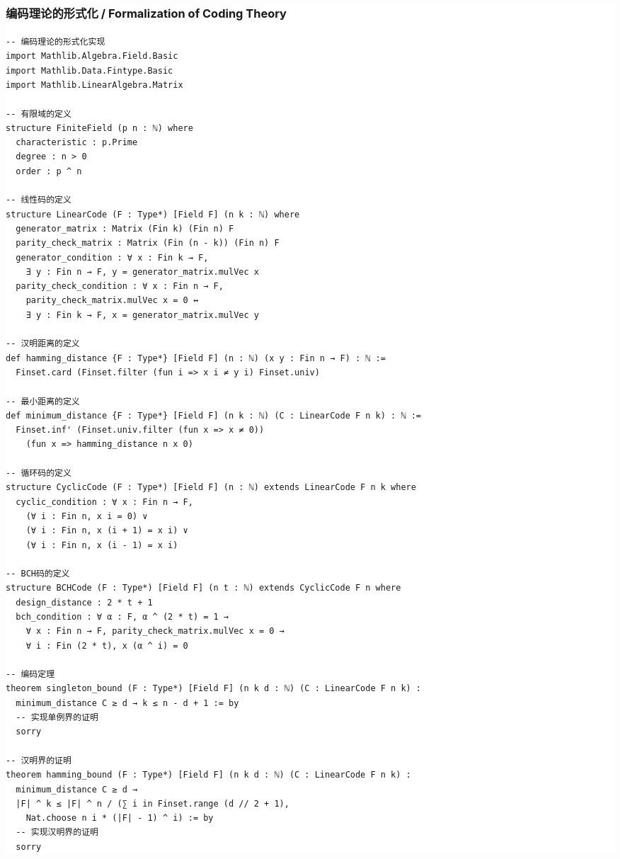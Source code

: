 ### 编码理论的形式化 / Formalization of Coding Theory

```lean
-- 编码理论的形式化实现
import Mathlib.Algebra.Field.Basic
import Mathlib.Data.Fintype.Basic
import Mathlib.LinearAlgebra.Matrix

-- 有限域的定义
structure FiniteField (p n : ℕ) where
  characteristic : p.Prime
  degree : n > 0
  order : p ^ n

-- 线性码的定义
structure LinearCode (F : Type*) [Field F] (n k : ℕ) where
  generator_matrix : Matrix (Fin k) (Fin n) F
  parity_check_matrix : Matrix (Fin (n - k)) (Fin n) F
  generator_condition : ∀ x : Fin k → F, 
    ∃ y : Fin n → F, y = generator_matrix.mulVec x
  parity_check_condition : ∀ x : Fin n → F,
    parity_check_matrix.mulVec x = 0 ↔ 
    ∃ y : Fin k → F, x = generator_matrix.mulVec y

-- 汉明距离的定义
def hamming_distance {F : Type*} [Field F] (n : ℕ) (x y : Fin n → F) : ℕ :=
  Finset.card (Finset.filter (fun i => x i ≠ y i) Finset.univ)

-- 最小距离的定义
def minimum_distance {F : Type*} [Field F] (n k : ℕ) (C : LinearCode F n k) : ℕ :=
  Finset.inf' (Finset.univ.filter (fun x => x ≠ 0)) 
    (fun x => hamming_distance n x 0)

-- 循环码的定义
structure CyclicCode (F : Type*) [Field F] (n : ℕ) extends LinearCode F n k where
  cyclic_condition : ∀ x : Fin n → F, 
    (∀ i : Fin n, x i = 0) ∨ 
    (∀ i : Fin n, x (i + 1) = x i) ∨
    (∀ i : Fin n, x (i - 1) = x i)

-- BCH码的定义
structure BCHCode (F : Type*) [Field F] (n t : ℕ) extends CyclicCode F n where
  design_distance : 2 * t + 1
  bch_condition : ∀ α : F, α ^ (2 * t) = 1 → 
    ∀ x : Fin n → F, parity_check_matrix.mulVec x = 0 → 
    ∀ i : Fin (2 * t), x (α ^ i) = 0

-- 编码定理
theorem singleton_bound (F : Type*) [Field F] (n k d : ℕ) (C : LinearCode F n k) :
  minimum_distance C ≥ d → k ≤ n - d + 1 := by
  -- 实现单例界的证明
  sorry

-- 汉明界的证明
theorem hamming_bound (F : Type*) [Field F] (n k d : ℕ) (C : LinearCode F n k) :
  minimum_distance C ≥ d → 
  |F| ^ k ≤ |F| ^ n / (∑ i in Finset.range (d // 2 + 1), 
    Nat.choose n i * (|F| - 1) ^ i) := by
  -- 实现汉明界的证明
  sorry
```
